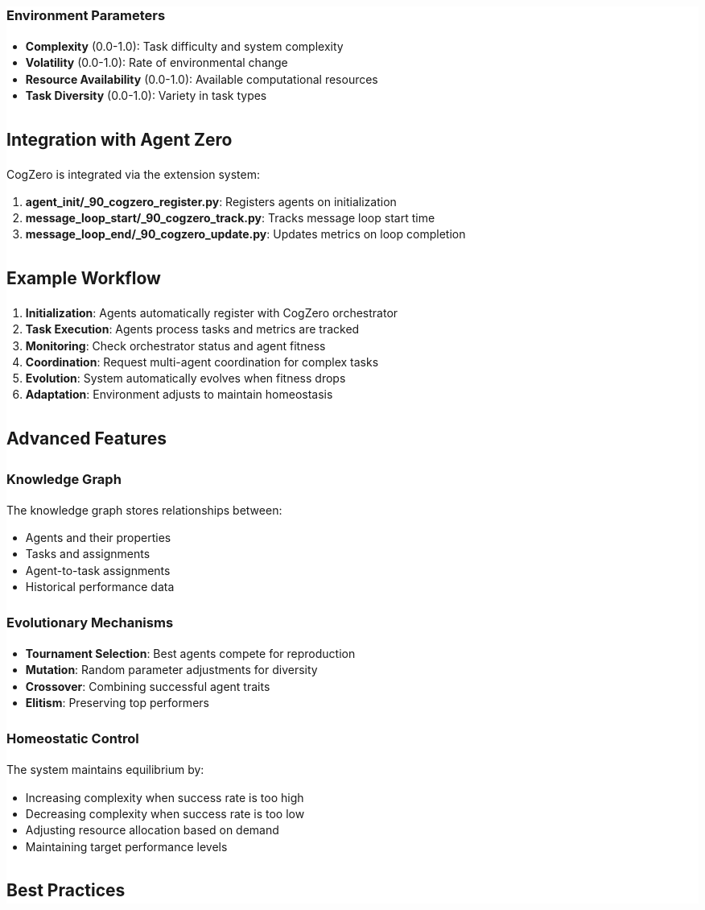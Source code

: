### Environment Parameters

- **Complexity** (0.0-1.0): Task difficulty and system complexity
- **Volatility** (0.0-1.0): Rate of environmental change
- **Resource Availability** (0.0-1.0): Available computational resources
- **Task Diversity** (0.0-1.0): Variety in task types

## Integration with Agent Zero

CogZero is integrated via the extension system:

1. **agent_init/_90_cogzero_register.py**: Registers agents on initialization
2. **message_loop_start/_90_cogzero_track.py**: Tracks message loop start time
3. **message_loop_end/_90_cogzero_update.py**: Updates metrics on loop completion

## Example Workflow

1. **Initialization**: Agents automatically register with CogZero orchestrator
2. **Task Execution**: Agents process tasks and metrics are tracked
3. **Monitoring**: Check orchestrator status and agent fitness
4. **Coordination**: Request multi-agent coordination for complex tasks
5. **Evolution**: System automatically evolves when fitness drops
6. **Adaptation**: Environment adjusts to maintain homeostasis

## Advanced Features

### Knowledge Graph

The knowledge graph stores relationships between:
- Agents and their properties
- Tasks and assignments
- Agent-to-task assignments
- Historical performance data

### Evolutionary Mechanisms

- **Tournament Selection**: Best agents compete for reproduction
- **Mutation**: Random parameter adjustments for diversity
- **Crossover**: Combining successful agent traits
- **Elitism**: Preserving top performers

### Homeostatic Control

The system maintains equilibrium by:
- Increasing complexity when success rate is too high
- Decreasing complexity when success rate is too low
- Adjusting resource allocation based on demand
- Maintaining target performance levels

## Best Practices
